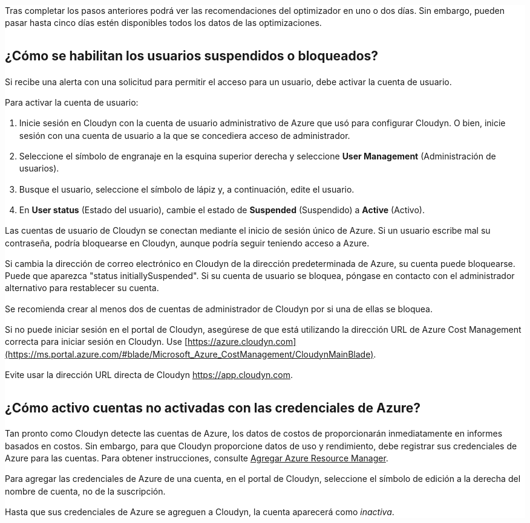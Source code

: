 Tras completar los pasos anteriores podrá ver las recomendaciones del optimizador en uno o dos días. Sin embargo, pueden pasar hasta cinco días estén disponibles todos los datos de las optimizaciones.


## <a name="how-do-i-enable-suspended-or-locked-out-users"></a>¿Cómo se habilitan los usuarios suspendidos o bloqueados?

Si recibe una alerta con una solicitud para permitir el acceso para un usuario, debe activar la cuenta de usuario.

Para activar la cuenta de usuario:

1. Inicie sesión en Cloudyn con la cuenta de usuario administrativo de Azure que usó para configurar Cloudyn. O bien, inicie sesión con una cuenta de usuario a la que se concediera acceso de administrador.

2. Seleccione el símbolo de engranaje en la esquina superior derecha y seleccione **User Management** (Administración de usuarios).

3. Busque el usuario, seleccione el símbolo de lápiz y, a continuación, edite el usuario.

4. En **User status** (Estado del usuario), cambie el estado de **Suspended** (Suspendido) a **Active** (Activo).

Las cuentas de usuario de Cloudyn se conectan mediante el inicio de sesión único de Azure. Si un usuario escribe mal su contraseña, podría bloquearse en Cloudyn, aunque podría seguir teniendo acceso a Azure.

Si cambia la dirección de correo electrónico en Cloudyn de la dirección predeterminada de Azure, su cuenta puede bloquearse. Puede que aparezca "status initiallySuspended". Si su cuenta de usuario se bloquea, póngase en contacto con el administrador alternativo para restablecer su cuenta.

Se recomienda crear al menos dos de cuentas de administrador de Cloudyn por si una de ellas se bloquea.

Si no puede iniciar sesión en el portal de Cloudyn, asegúrese de que está utilizando la dirección URL de Azure Cost Management correcta para iniciar sesión en Cloudyn. Use [https://azure.cloudyn.com](https://ms.portal.azure.com/#blade/Microsoft_Azure_CostManagement/CloudynMainBlade).

Evite usar la dirección URL directa de Cloudyn https://app.cloudyn.com.

## <a name="how-do-i-activate-unactivated-accounts-with-azure-credentials"></a>¿Cómo activo cuentas no activadas con las credenciales de Azure?

Tan pronto como Cloudyn detecte las cuentas de Azure, los datos de costos de proporcionarán inmediatamente en informes basados en costos. Sin embargo, para que Cloudyn proporcione datos de uso y rendimiento, debe registrar sus credenciales de Azure para las cuentas. Para obtener instrucciones, consulte [Agregar Azure Resource Manager](https://support.cloudyn.com/hc/en-us/articles/212784085-Adding-Azure-Resource-Manager).

Para agregar las credenciales de Azure de una cuenta, en el portal de Cloudyn, seleccione el símbolo de edición a la derecha del nombre de cuenta, no de la suscripción.

Hasta que sus credenciales de Azure se agreguen a Cloudyn, la cuenta aparecerá como _inactiva_.
